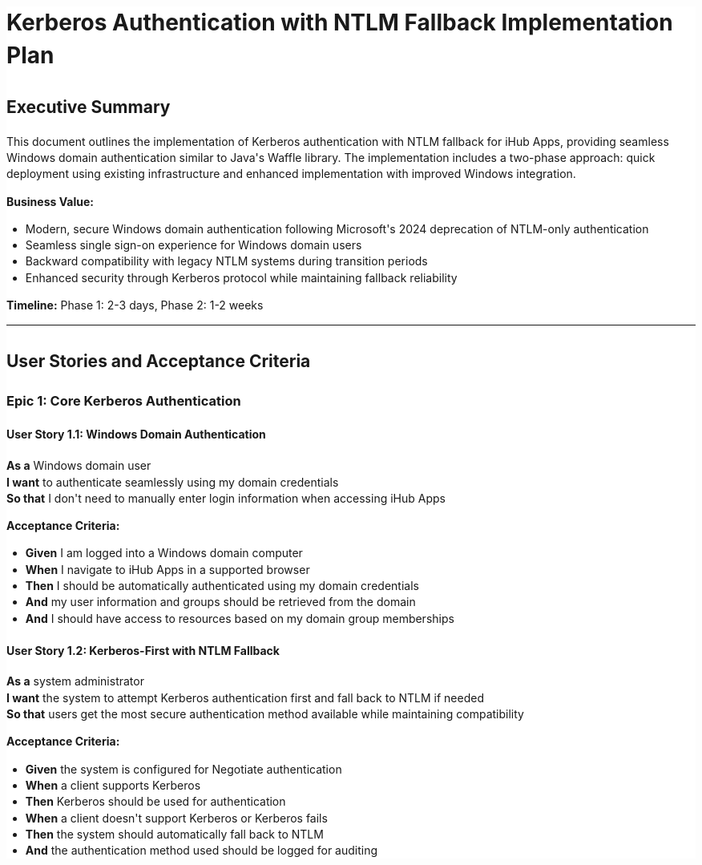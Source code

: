 # Kerberos Authentication with NTLM Fallback Implementation Plan

## Executive Summary

This document outlines the implementation of Kerberos authentication with NTLM fallback for iHub Apps, providing seamless Windows domain authentication similar to Java's Waffle library. The implementation includes a two-phase approach: quick deployment using existing infrastructure and enhanced implementation with improved Windows integration.

**Business Value:**
- Modern, secure Windows domain authentication following Microsoft's 2024 deprecation of NTLM-only authentication
- Seamless single sign-on experience for Windows domain users
- Backward compatibility with legacy NTLM systems during transition periods
- Enhanced security through Kerberos protocol while maintaining fallback reliability

**Timeline:** Phase 1: 2-3 days, Phase 2: 1-2 weeks

---

## User Stories and Acceptance Criteria

### Epic 1: Core Kerberos Authentication

#### User Story 1.1: Windows Domain Authentication
**As a** Windows domain user  
**I want** to authenticate seamlessly using my domain credentials  
**So that** I don't need to manually enter login information when accessing iHub Apps

**Acceptance Criteria:**
- **Given** I am logged into a Windows domain computer
- **When** I navigate to iHub Apps in a supported browser
- **Then** I should be automatically authenticated using my domain credentials
- **And** my user information and groups should be retrieved from the domain
- **And** I should have access to resources based on my domain group memberships

#### User Story 1.2: Kerberos-First with NTLM Fallback
**As a** system administrator  
**I want** the system to attempt Kerberos authentication first and fall back to NTLM if needed  
**So that** users get the most secure authentication method available while maintaining compatibility

**Acceptance Criteria:**
- **Given** the system is configured for Negotiate authentication
- **When** a client supports Kerberos
- **Then** Kerberos should be used for authentication
- **When** a client doesn't support Kerberos or Kerberos fails
- **Then** the system should automatically fall back to NTLM
- **And** the authentication method used should be logged for auditing
